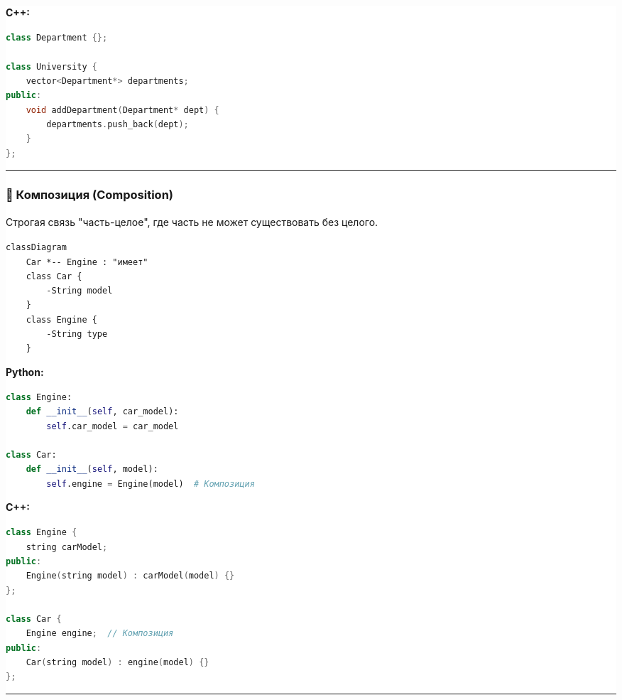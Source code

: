 **C++:**  
```cpp
class Department {};

class University {
    vector<Department*> departments;
public:
    void addDepartment(Department* dept) {
        departments.push_back(dept);
    }
};
```

---

### **🔹 Композиция (Composition)**  
Строгая связь "часть-целое", где часть не может существовать без целого.

```mermaid
classDiagram
    Car *-- Engine : "имеет"
    class Car {
        -String model
    }
    class Engine {
        -String type
    }
```

**Python:**  
```python
class Engine:
    def __init__(self, car_model):
        self.car_model = car_model

class Car:
    def __init__(self, model):
        self.engine = Engine(model)  # Композиция
```

**C++:**  
```cpp
class Engine {
    string carModel;
public:
    Engine(string model) : carModel(model) {}
};

class Car {
    Engine engine;  // Композиция
public:
    Car(string model) : engine(model) {}
};
```

---